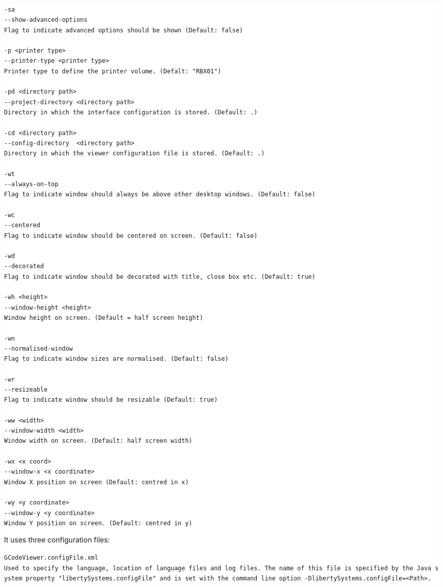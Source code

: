     -sa
	--show-advanced-options
	Flag to indicate advanced options should be shown (Default: false)
	
	-p <printer type>
	--printer-type <printer type>
	Printer type to define the printer volume. (Defalt: "RBX01")
	
    -pd <directory path>
	--project-directory <directory path>
	Directory in which the interface configuration is stored. (Default: .)
	
    -cd <directory path>
	--config-directory  <directory path>
	Directory in which the viewer configuration file is stored. (Default: .)
	
    -wt
	--always-on-top
	Flag to indicate window should always be above other desktop windows. (Default: false)
	
	-wc
	--centered
	Flag to indicate window should be centered on screen. (Default: false)
    
	-wd
	--decorated
	Flag to indicate window should be decorated with title, close box etc. (Default: true)
    
	-wh <height>
	--window-height <height>
	Window height on screen. (Default = half screen height)
	
    -wn
	--normalised-window
	Flag to indicate window sizes are normalised. (Default: false)
	
    -wr
	--resizeable
	Flag to indicate window should be resizable (Default: true)
	
    -ww <width>
	--window-width <width>
	Window width on screen. (Default: half screen width)
    
	-wx <x coord>
	--window-x <x coordinate>
	Window X position on screen (Default: centred in x)
	
    -wy <y coordinate>
	--window-y <y coordinate>
	Window Y position on screen. (Default: centred in y)
	
It uses three configuration files:

	GCodeViewer.configFile.xml
	Used to specify the language, location of language files and log files. The name of this file is specified by the Java system property "libertySystems.configFile" and is set with the command line option -DlibertySystems.configFile=<Path>.
	
